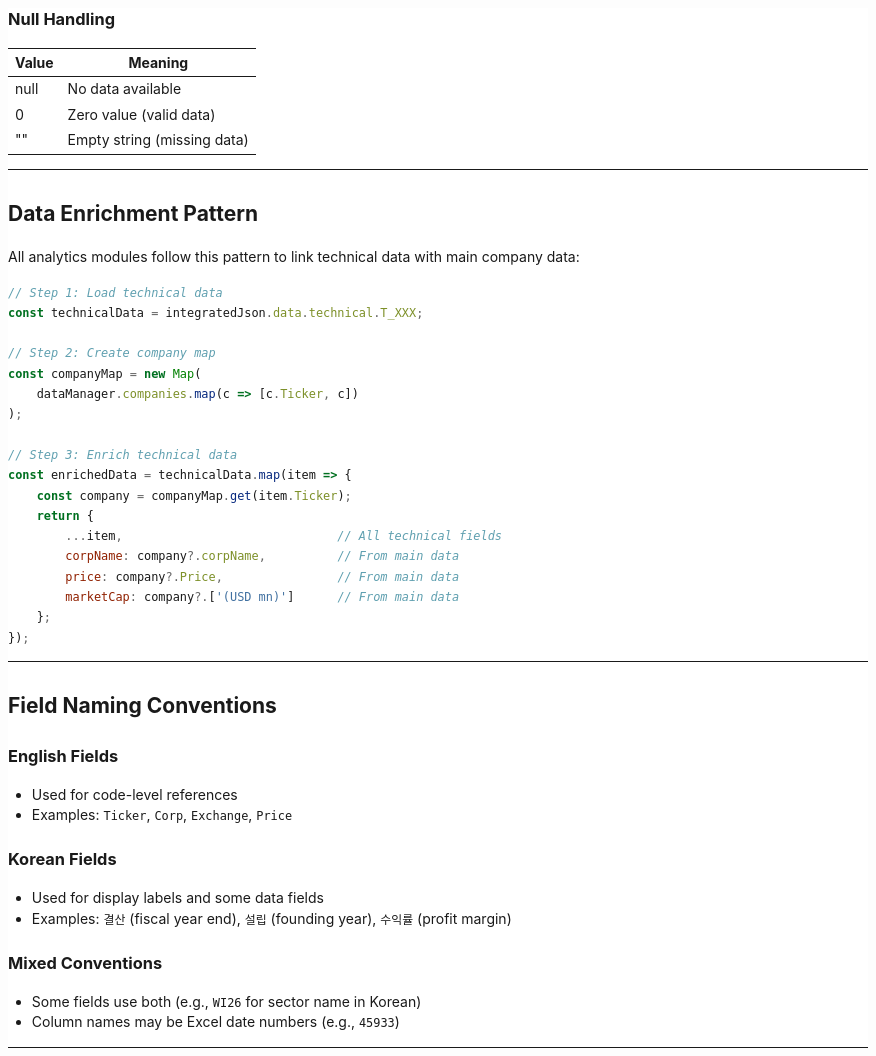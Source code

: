 ### Null Handling

| Value | Meaning |
|-------|---------|
| null | No data available |
| 0 | Zero value (valid data) |
| "" | Empty string (missing data) |

---

## Data Enrichment Pattern

All analytics modules follow this pattern to link technical data with main company data:

```javascript
// Step 1: Load technical data
const technicalData = integratedJson.data.technical.T_XXX;

// Step 2: Create company map
const companyMap = new Map(
    dataManager.companies.map(c => [c.Ticker, c])
);

// Step 3: Enrich technical data
const enrichedData = technicalData.map(item => {
    const company = companyMap.get(item.Ticker);
    return {
        ...item,                              // All technical fields
        corpName: company?.corpName,          // From main data
        price: company?.Price,                // From main data
        marketCap: company?.['(USD mn)']      // From main data
    };
});
```

---

## Field Naming Conventions

### English Fields
- Used for code-level references
- Examples: `Ticker`, `Corp`, `Exchange`, `Price`

### Korean Fields
- Used for display labels and some data fields
- Examples: `결산` (fiscal year end), `설립` (founding year), `수익률` (profit margin)

### Mixed Conventions
- Some fields use both (e.g., `WI26` for sector name in Korean)
- Column names may be Excel date numbers (e.g., `45933`)

---